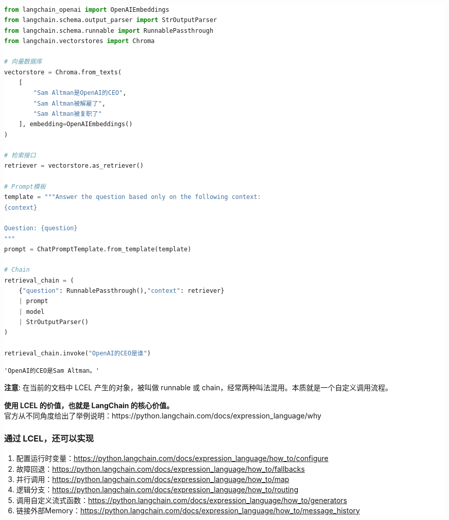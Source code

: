 
```python
from langchain_openai import OpenAIEmbeddings
from langchain.schema.output_parser import StrOutputParser
from langchain.schema.runnable import RunnablePassthrough
from langchain.vectorstores import Chroma

# 向量数据库
vectorstore = Chroma.from_texts(
    [
        "Sam Altman是OpenAI的CEO", 
        "Sam Altman被解雇了",
        "Sam Altman被复职了"
    ], embedding=OpenAIEmbeddings()
)

# 检索接口
retriever = vectorstore.as_retriever()

# Prompt模板
template = """Answer the question based only on the following context:
{context}

Question: {question}
"""
prompt = ChatPromptTemplate.from_template(template)

# Chain
retrieval_chain = (
    {"question": RunnablePassthrough(),"context": retriever}
    | prompt
    | model
    | StrOutputParser()
)

retrieval_chain.invoke("OpenAI的CEO是谁")
```




    'OpenAI的CEO是Sam Altman。'



**注意**: 在当前的文档中 LCEL 产生的对象，被叫做 runnable 或 chain，经常两种叫法混用。本质就是一个自定义调用流程。

<div class="alert alert-success">
<b>使用 LCEL 的价值，也就是 LangChain 的核心价值。</b> <br />
官方从不同角度给出了举例说明：https://python.langchain.com/docs/expression_language/why
</div>

### 通过 LCEL，还可以实现

1. 配置运行时变量：https://python.langchain.com/docs/expression_language/how_to/configure
2. 故障回退：https://python.langchain.com/docs/expression_language/how_to/fallbacks
3. 并行调用：https://python.langchain.com/docs/expression_language/how_to/map
4. 逻辑分支：https://python.langchain.com/docs/expression_language/how_to/routing
5. 调用自定义流式函数：https://python.langchain.com/docs/expression_language/how_to/generators
6. 链接外部Memory：https://python.langchain.com/docs/expression_language/how_to/message_history
